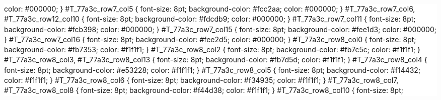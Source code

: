  color: #000000;
}
#T_77a3c_row7_col5 {
  font-size: 8pt;
  background-color: #fcc2aa;
  color: #000000;
}
#T_77a3c_row7_col6, #T_77a3c_row12_col10 {
  font-size: 8pt;
  background-color: #fdcdb9;
  color: #000000;
}
#T_77a3c_row7_col11 {
  font-size: 8pt;
  background-color: #fcb398;
  color: #000000;
}
#T_77a3c_row7_col15 {
  font-size: 8pt;
  background-color: #fee1d3;
  color: #000000;
}
#T_77a3c_row7_col16 {
  font-size: 8pt;
  background-color: #fee2d5;
  color: #000000;
}
#T_77a3c_row8_col0 {
  font-size: 8pt;
  background-color: #fb7353;
  color: #f1f1f1;
}
#T_77a3c_row8_col2 {
  font-size: 8pt;
  background-color: #fb7c5c;
  color: #f1f1f1;
}
#T_77a3c_row8_col3, #T_77a3c_row8_col13 {
  font-size: 8pt;
  background-color: #fb7d5d;
  color: #f1f1f1;
}
#T_77a3c_row8_col4 {
  font-size: 8pt;
  background-color: #e53228;
  color: #f1f1f1;
}
#T_77a3c_row8_col5 {
  font-size: 8pt;
  background-color: #f14432;
  color: #f1f1f1;
}
#T_77a3c_row8_col6 {
  font-size: 8pt;
  background-color: #f34935;
  color: #f1f1f1;
}
#T_77a3c_row8_col7, #T_77a3c_row8_col8 {
  font-size: 8pt;
  background-color: #f44d38;
  color: #f1f1f1;
}
#T_77a3c_row8_col10 {
  font-size: 8pt;